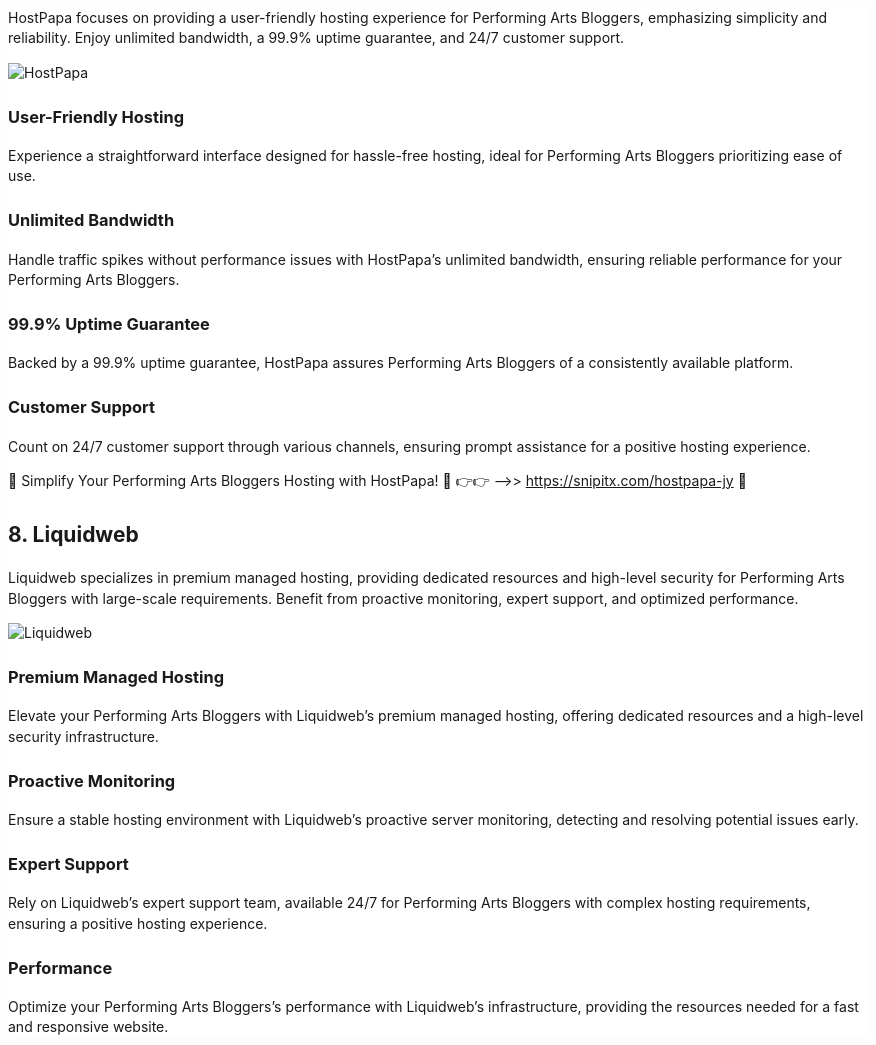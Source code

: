 HostPapa focuses on providing a user-friendly hosting experience for Performing Arts Bloggers, emphasizing simplicity and reliability. Enjoy unlimited bandwidth, a 99.9% uptime guarantee, and 24/7 customer support.

![HostPapa](https://i.imgur.com/ouDTkvl.jpeg "HostPapa Hosting")

### User-Friendly Hosting
Experience a straightforward interface designed for hassle-free hosting, ideal for Performing Arts Bloggers prioritizing ease of use.

### Unlimited Bandwidth
Handle traffic spikes without performance issues with HostPapa’s unlimited bandwidth, ensuring reliable performance for your Performing Arts Bloggers.

### 99.9% Uptime Guarantee
Backed by a 99.9% uptime guarantee, HostPapa assures Performing Arts Bloggers of a consistently available platform.

### Customer Support
Count on 24/7 customer support through various channels, ensuring prompt assistance for a positive hosting experience.

🌈 Simplify Your Performing Arts Bloggers Hosting with HostPapa! 🚀
👉👉 -->> https://snipitx.com/hostpapa-jy 🚀

## 8. Liquidweb

Liquidweb specializes in premium managed hosting, providing dedicated resources and high-level security for Performing Arts Bloggers with large-scale requirements. Benefit from proactive monitoring, expert support, and optimized performance.

![Liquidweb](https://i.imgur.com/4IvT9SC.jpeg "Liquidweb Hosting")

### Premium Managed Hosting
Elevate your Performing Arts Bloggers with Liquidweb’s premium managed hosting, offering dedicated resources and a high-level security infrastructure.

### Proactive Monitoring
Ensure a stable hosting environment with Liquidweb’s proactive server monitoring, detecting and resolving potential issues early.

### Expert Support
Rely on Liquidweb’s expert support team, available 24/7 for Performing Arts Bloggers with complex hosting requirements, ensuring a positive hosting experience.

### Performance
Optimize your Performing Arts Bloggers’s performance with Liquidweb’s infrastructure, providing the resources needed for a fast and responsive website.
